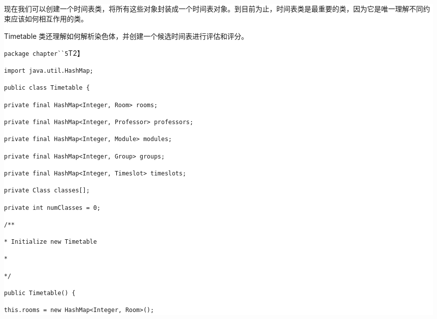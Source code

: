 现在我们可以创建一个时间表类，将所有这些对象封装成一个时间表对象。到目前为止，时间表类是最重要的类，因为它是唯一理解不同约束应该如何相互作用的类。

Timetable 类还理解如何解析染色体，并创建一个候选时间表进行评估和评分。

`package chapter``5`T2】

```
import java.util.HashMap;
```

```
public class Timetable {
```

```
private final HashMap<Integer, Room> rooms;
```

```
private final HashMap<Integer, Professor> professors;
```

```
private final HashMap<Integer, Module> modules;
```

```
private final HashMap<Integer, Group> groups;
```

```
private final HashMap<Integer, Timeslot> timeslots;
```

```
private Class classes[];
```

```
private int numClasses = 0;
```

```
/**
```

```
* Initialize new Timetable
```

```
*
```

```
*/
```

```
public Timetable() {
```

```
this.rooms = new HashMap<Integer, Room>();
```
